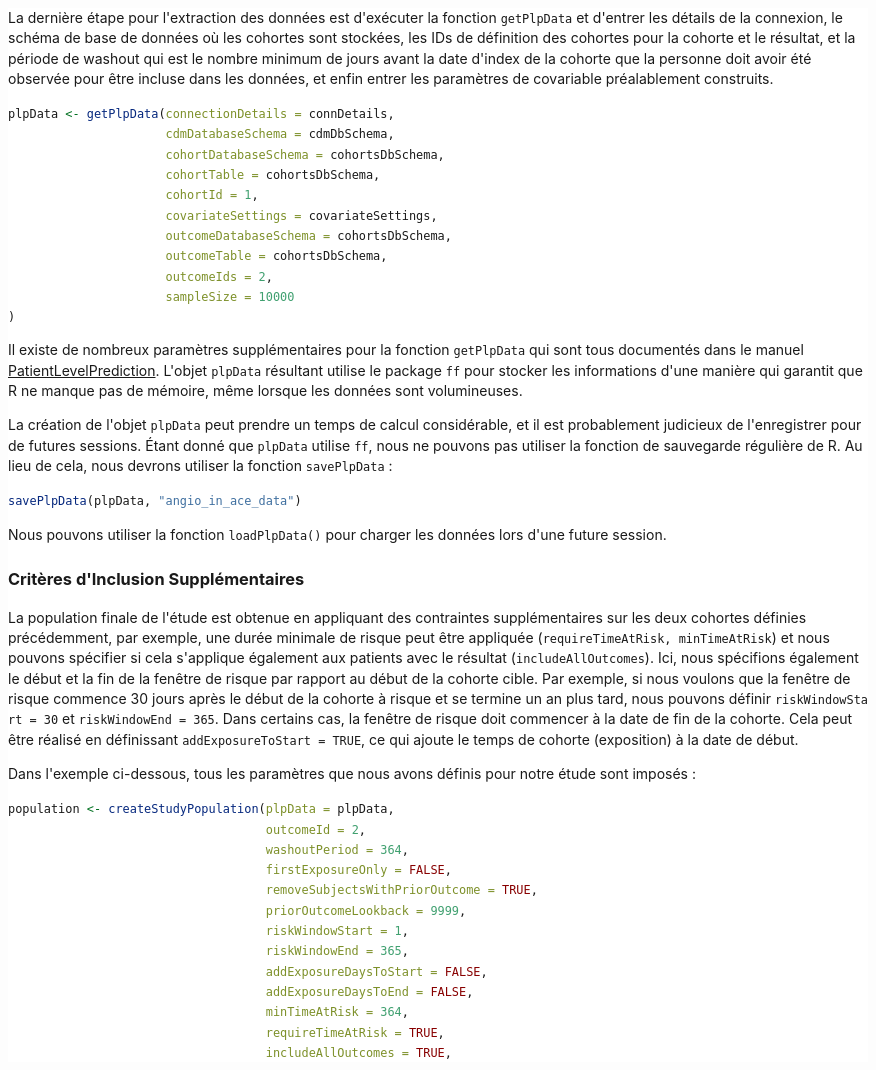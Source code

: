 La dernière étape pour l'extraction des données est d'exécuter la fonction `getPlpData` et d'entrer les détails de la connexion, le schéma de base de données où les cohortes sont stockées, les IDs de définition des cohortes pour la cohorte et le résultat, et la période de washout qui est le nombre minimum de jours avant la date d'index de la cohorte que la personne doit avoir été observée pour être incluse dans les données, et enfin entrer les paramètres de covariable préalablement construits.


``` r
plpData <- getPlpData(connectionDetails = connDetails,
                      cdmDatabaseSchema = cdmDbSchema,
                      cohortDatabaseSchema = cohortsDbSchema,
                      cohortTable = cohortsDbSchema,
                      cohortId = 1,
                      covariateSettings = covariateSettings,
                      outcomeDatabaseSchema = cohortsDbSchema,
                      outcomeTable = cohortsDbSchema,
                      outcomeIds = 2,
                      sampleSize = 10000
)
```

Il existe de nombreux paramètres supplémentaires pour la fonction `getPlpData` qui sont tous documentés dans le manuel [PatientLevelPrediction](https://ohdsi.github.io/PatientLevelPrediction/). L'objet `plpData` résultant utilise le package `ff` pour stocker les informations d'une manière qui garantit que R ne manque pas de mémoire, même lorsque les données sont volumineuses.

La création de l'objet `plpData` peut prendre un temps de calcul considérable, et il est probablement judicieux de l'enregistrer pour de futures sessions. Étant donné que `plpData` utilise `ff`, nous ne pouvons pas utiliser la fonction de sauvegarde régulière de R. Au lieu de cela, nous devrons utiliser la fonction `savePlpData` :


``` r
savePlpData(plpData, "angio_in_ace_data")
```

Nous pouvons utiliser la fonction `loadPlpData()` pour charger les données lors d'une future session.

### Critères d'Inclusion Supplémentaires

La population finale de l'étude est obtenue en appliquant des contraintes supplémentaires sur les deux cohortes définies précédemment, par exemple, une durée minimale de risque peut être appliquée (`requireTimeAtRisk, minTimeAtRisk`) et nous pouvons spécifier si cela s'applique également aux patients avec le résultat (`includeAllOutcomes`). Ici, nous spécifions également le début et la fin de la fenêtre de risque par rapport au début de la cohorte cible. Par exemple, si nous voulons que la fenêtre de risque commence 30 jours après le début de la cohorte à risque et se termine un an plus tard, nous pouvons définir `riskWindowStart = 30` et `riskWindowEnd = 365`. Dans certains cas, la fenêtre de risque doit commencer à la date de fin de la cohorte. Cela peut être réalisé en définissant `addExposureToStart = TRUE`, ce qui ajoute le temps de cohorte (exposition) à la date de début.

Dans l'exemple ci-dessous, tous les paramètres que nous avons définis pour notre étude sont imposés :


``` r
population <- createStudyPopulation(plpData = plpData,
                                    outcomeId = 2,
                                    washoutPeriod = 364,
                                    firstExposureOnly = FALSE,
                                    removeSubjectsWithPriorOutcome = TRUE,
                                    priorOutcomeLookback = 9999,
                                    riskWindowStart = 1,
                                    riskWindowEnd = 365,
                                    addExposureDaysToStart = FALSE,
                                    addExposureDaysToEnd = FALSE,
                                    minTimeAtRisk = 364,
                                    requireTimeAtRisk = TRUE,
                                    includeAllOutcomes = TRUE,
```